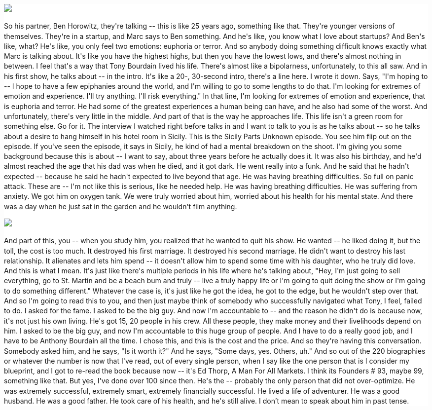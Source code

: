 ![](https://www.foundersnotes.com/static/images/new_icons/chevron-down-alt-thin.svg)

So his partner, Ben Horowitz, they're talking -- this is like 25 years ago, something like that. They're younger versions of themselves. They're in a startup, and Marc says to Ben something. And he's like, you know what I love about startups? And Ben's like, what? He's like, you only feel two emotions: euphoria or terror. And so anybody doing something difficult knows exactly what Marc is talking about. It's like you have the highest highs, but then you have the lowest lows, and there's almost nothing in between. I feel that's a way that Tony Bourdain lived his life. There's almost like a bipolarness, unfortunately, to this all saw. And in his first show, he talks about -- in the intro. It's like a 20-, 30-second intro, there's a line here. I wrote it down. Says, "I'm hoping to -- I hope to have a few epiphanies around the world, and I'm willing to go to some lengths to do that. I'm looking for extremes of emotion and experience. I'll try anything. I'll risk everything." In that line, I'm looking for extremes of emotion and experience, that is euphoria and terror. He had some of the greatest experiences a human being can have, and he also had some of the worst. And unfortunately, there's very little in the middle. And part of that is the way he approaches life. This life isn't a green room for something else. Go for it. The interview I watched right before talks in and I want to talk to you is as he talks about -- so he talks about a desire to hang himself in his hotel room in Sicily. This is the Sicily Parts Unknown episode. You see him flip out on the episode. If you've seen the episode, it says in Sicily, he kind of had a mental breakdown on the shoot. I'm giving you some background because this is about -- I want to say, about three years before he actually does it. It was also his birthday, and he'd almost reached the age that his dad was when he died, and it got dark. He went really into a funk. And he said that he hadn't expected -- because he said he hadn't expected to live beyond that age. He was having breathing difficulties. So full on panic attack. These are -- I'm not like this is serious, like he needed help. He was having breathing difficulties. He was suffering from anxiety. We got him on oxygen tank. We were truly worried about him, worried about his health for his mental state. And there was a day when he just sat in the garden and he wouldn't film anything.

![](https://www.foundersnotes.com/static/images/new_icons/chevron-down-alt-thin.svg)

And part of this, you -- when you study him, you realized that he wanted to quit his show. He wanted -- he liked doing it, but the toll, the cost is too much. It destroyed his first marriage. It destroyed his second marriage. He didn't want to destroy his last relationship. It alienates and lets him spend -- it doesn't allow him to spend some time with his daughter, who he truly did love. And this is what I mean. It's just like there's multiple periods in his life where he's talking about, "Hey, I'm just going to sell everything, go to St. Martin and be a beach bum and truly -- live a truly happy life or I'm going to quit doing the show or I'm going to do something different." Whatever the case is, it's just like he got the idea, he got to the edge, but he wouldn't step over that. And so I'm going to read this to you, and then just maybe think of somebody who successfully navigated what Tony, I feel, failed to do. I asked for the fame. I asked to be the big guy. And now I'm accountable to -- and the reason he didn't do is because now, it's not just his own living. He's got 15, 20 people in his crew. All these people, they make money and their livelihoods depend on him. I asked to be the big guy, and now I'm accountable to this huge group of people. And I have to do a really good job, and I have to be Anthony Bourdain all the time. I chose this, and this is the cost and the price. And so they're having this conversation. Somebody asked him, and he says, "Is it worth it?" And he says, "Some days, yes. Others, uh." And so out of the 220 biographies or whatever the number is now that I've read, out of every single person, when I say like the one person that is I consider my blueprint, and I got to re-read the book because now -- it's Ed Thorp, A Man For All Markets. I think its Founders # 93, maybe 99, something like that. But yes, I've done over 100 since then. He's the -- probably the only person that did not over-optimize. He was extremely successful, extremely smart, extremely financially successful. He lived a life of adventurer. He was a good husband. He was a good father. He took care of his health, and he's still alive. I don’t mean to speak about him in past tense.
